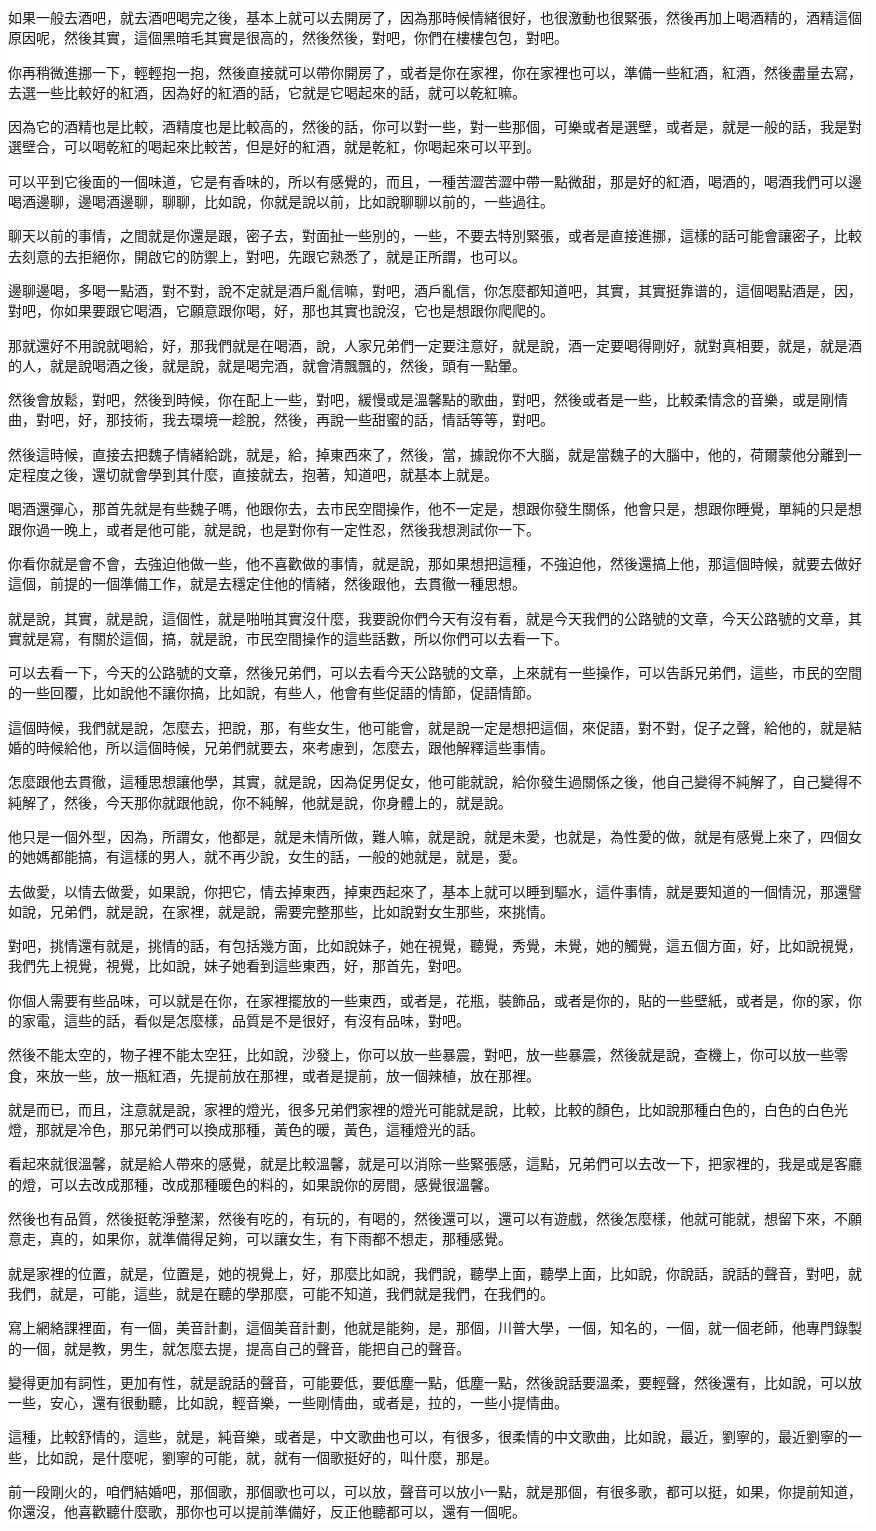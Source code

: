 如果一般去酒吧，就去酒吧喝完之後，基本上就可以去開房了，因為那時候情緒很好，也很激動也很緊張，然後再加上喝酒精的，酒精這個原因呢，然後其實，這個黑暗毛其實是很高的，然後然後，對吧，你們在樓樓包包，對吧。

你再稍微進挪一下，輕輕抱一抱，然後直接就可以帶你開房了，或者是你在家裡，你在家裡也可以，準備一些紅酒，紅酒，然後盡量去寫，去選一些比較好的紅酒，因為好的紅酒的話，它就是它喝起來的話，就可以乾紅嘛。

因為它的酒精也是比較，酒精度也是比較高的，然後的話，你可以對一些，對一些那個，可樂或者是選壁，或者是，就是一般的話，我是對選壁合，可以喝乾紅的喝起來比較苦，但是好的紅酒，就是乾紅，你喝起來可以平到。

可以平到它後面的一個味道，它是有香味的，所以有感覺的，而且，一種苦澀苦澀中帶一點微甜，那是好的紅酒，喝酒的，喝酒我們可以邊喝酒邊聊，邊喝酒邊聊，聊聊，比如說，你就是說以前，比如說聊聊以前的，一些過往。

聊天以前的事情，之間就是你還是跟，密子去，對面扯一些別的，一些，不要去特別緊張，或者是直接進挪，這樣的話可能會讓密子，比較去刻意的去拒絕你，開啟它的防禦上，對吧，先跟它熟悉了，就是正所謂，也可以。

邊聊邊喝，多喝一點酒，對不對，說不定就是酒戶亂信嘛，對吧，酒戶亂信，你怎麼都知道吧，其實，其實挺靠谱的，這個喝點酒是，因，對吧，你如果要跟它喝酒，它願意跟你喝，好，那也其實也說沒，它也是想跟你爬爬的。

那就還好不用說就喝給，好，那我們就是在喝酒，說，人家兄弟們一定要注意好，就是說，酒一定要喝得剛好，就對真相要，就是，就是酒的人，就是說喝酒之後，就是說，就是喝完酒，就會清飄飄的，然後，頭有一點暈。

然後會放鬆，對吧，然後到時候，你在配上一些，對吧，緩慢或是溫馨點的歌曲，對吧，然後或者是一些，比較柔情念的音樂，或是剛情曲，對吧，好，那技術，我去環境一趁脫，然後，再說一些甜蜜的話，情話等等，對吧。

然後這時候，直接去把魏子情緒給跳，就是，給，掉東西來了，然後，當，據說你不大腦，就是當魏子的大腦中，他的，荷爾蒙他分離到一定程度之後，還切就會學到其什麼，直接就去，抱著，知道吧，就基本上就是。

喝酒還彈心，那首先就是有些魏子嗎，他跟你去，去市民空間操作，他不一定是，想跟你發生關係，他會只是，想跟你睡覺，單純的只是想跟你過一晚上，或者是他可能，就是說，也是對你有一定性忍，然後我想測試你一下。

你看你就是會不會，去強迫他做一些，他不喜歡做的事情，就是說，那如果想把這種，不強迫他，然後還搞上他，那這個時候，就要去做好這個，前提的一個準備工作，就是去穩定住他的情緒，然後跟他，去貫徹一種思想。

就是說，其實，就是說，這個性，就是啪啪其實沒什麼，我要說你們今天有沒有看，就是今天我們的公路號的文章，今天公路號的文章，其實就是寫，有關於這個，搞，就是說，市民空間操作的這些話數，所以你們可以去看一下。

可以去看一下，今天的公路號的文章，然後兄弟們，可以去看今天公路號的文章，上來就有一些操作，可以告訴兄弟們，這些，市民的空間的一些回覆，比如說他不讓你搞，比如說，有些人，他會有些促語的情節，促語情節。

這個時候，我們就是說，怎麼去，把說，那，有些女生，他可能會，就是說一定是想把這個，來促語，對不對，促子之聲，給他的，就是結婚的時候給他，所以這個時候，兄弟們就要去，來考慮到，怎麼去，跟他解釋這些事情。

怎麼跟他去貫徹，這種思想讓他學，其實，就是說，因為促男促女，他可能就說，給你發生過關係之後，他自己變得不純解了，自己變得不純解了，然後，今天那你就跟他說，你不純解，他就是說，你身體上的，就是說。

他只是一個外型，因為，所謂女，他都是，就是未情所做，難人嘛，就是說，就是未愛，也就是，為性愛的做，就是有感覺上來了，四個女的她媽都能搞，有這樣的男人，就不再少說，女生的話，一般的她就是，就是，愛。

去做愛，以情去做愛，如果說，你把它，情去掉東西，掉東西起來了，基本上就可以睡到驅水，這件事情，就是要知道的一個情況，那還譬如說，兄弟們，就是說，在家裡，就是說，需要完整那些，比如說對女生那些，來挑情。

對吧，挑情還有就是，挑情的話，有包括幾方面，比如說妹子，她在視覺，聽覺，秀覺，未覺，她的觸覺，這五個方面，好，比如說視覺，我們先上視覺，視覺，比如說，妹子她看到這些東西，好，那首先，對吧。

你個人需要有些品味，可以就是在你，在家裡擺放的一些東西，或者是，花瓶，裝飾品，或者是你的，貼的一些壁紙，或者是，你的家，你的家電，這些的話，看似是怎麼樣，品質是不是很好，有沒有品味，對吧。

然後不能太空的，物子裡不能太空狂，比如說，沙發上，你可以放一些暴震，對吧，放一些暴震，然後就是說，查機上，你可以放一些零食，來放一些，放一瓶紅酒，先提前放在那裡，或者是提前，放一個辣植，放在那裡。

就是而已，而且，注意就是說，家裡的燈光，很多兄弟們家裡的燈光可能就是說，比較，比較的顏色，比如說那種白色的，白色的白色光燈，那就是冷色，那兄弟們可以換成那種，黃色的暖，黃色，這種燈光的話。

看起來就很溫馨，就是給人帶來的感覺，就是比較溫馨，就是可以消除一些緊張感，這點，兄弟們可以去改一下，把家裡的，我是或是客廳的燈，可以去改成那種，改成那種暖色的料的，如果說你的房間，感覺很溫馨。

然後也有品質，然後挺乾淨整潔，然後有吃的，有玩的，有喝的，然後還可以，還可以有遊戲，然後怎麼樣，他就可能就，想留下來，不願意走，真的，如果你，就準備得足夠，可以讓女生，有下雨都不想走，那種感覺。

就是家裡的位置，就是，位置是，她的視覺上，好，那麼比如說，我們說，聽學上面，聽學上面，比如說，你說話，說話的聲音，對吧，就我們，就是，可能，這些，就是在聽的學那麼，可能不知道，我們就是我們，在我們的。

寫上網絡課裡面，有一個，美音計劃，這個美音計劃，他就是能夠，是，那個，川普大學，一個，知名的，一個，就一個老師，他專門錄製的一個，就是教，男生，就怎麼去提，提高自己的聲音，能把自己的聲音。

變得更加有詞性，更加有性，就是說話的聲音，可能要低，要低塵一點，低塵一點，然後說話要溫柔，要輕聲，然後還有，比如說，可以放一些，安心，還有很動聽，比如說，輕音樂，一些剛情曲，或者是，拉的，一些小提情曲。

這種，比較舒情的，這些，就是，純音樂，或者是，中文歌曲也可以，有很多，很柔情的中文歌曲，比如說，最近，劉寧的，最近劉寧的一些，比如說，是什麼呢，劉寧的可能，就，就有一個歌挺好的，叫什麼，那是。

前一段剛火的，咱們結婚吧，那個歌，那個歌也可以，可以放，聲音可以放小一點，就是那個，有很多歌，都可以挺，如果，你提前知道，你還沒，他喜歡聽什麼歌，那你也可以提前準備好，反正他聽都可以，還有一個呢。
